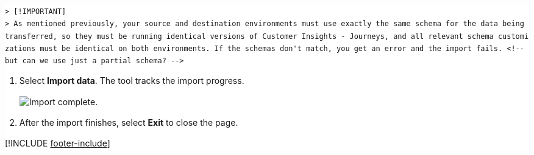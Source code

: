     > [!IMPORTANT]
    > As mentioned previously, your source and destination environments must use exactly the same schema for the data being transferred, so they must be running identical versions of Customer Insights - Journeys, and all relevant schema customizations must be identical on both environments. If the schemas don't match, you get an error and the import fails. <!-- but can we use just a partial schema? -->

1. Select **Import data**. The tool tracks the import progress.

    ![Import complete.](media/dmt-import4.png "Import complete")

1. After the import finishes, select **Exit** to close the page.

[!INCLUDE [footer-include](./includes/footer-banner.md)]
